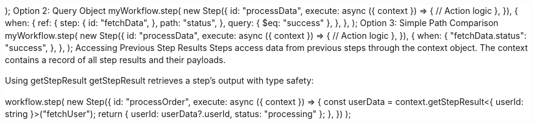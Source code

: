 );
Option 2: Query Object
myWorkflow.step(
  new Step({
    id: "processData",
    execute: async ({ context }) => {
      // Action logic
    },
  }),
  {
    when: {
      ref: {
        step: {
          id: "fetchData",
        },
        path: "status",
      },
      query: { $eq: "success" },
    },
  },
);
Option 3: Simple Path Comparison
myWorkflow.step(
  new Step({
    id: "processData",
    execute: async ({ context }) => {
      // Action logic
    },
  }),
  {
    when: {
      "fetchData.status": "success",
    },
  },
);
Accessing Previous Step Results
Steps access data from previous steps through the context object. The context contains a record of all step results and their payloads.

Using getStepResult
getStepResult retrieves a step’s output with type safety:

workflow.step(
  new Step({
    id: "processOrder",
    execute: async ({ context }) => {
      const userData = context.getStepResult<{ userId: string }>("fetchUser");
      return {
        userId: userData?.userId,
        status: "processing"
      };
    },
  })
);

